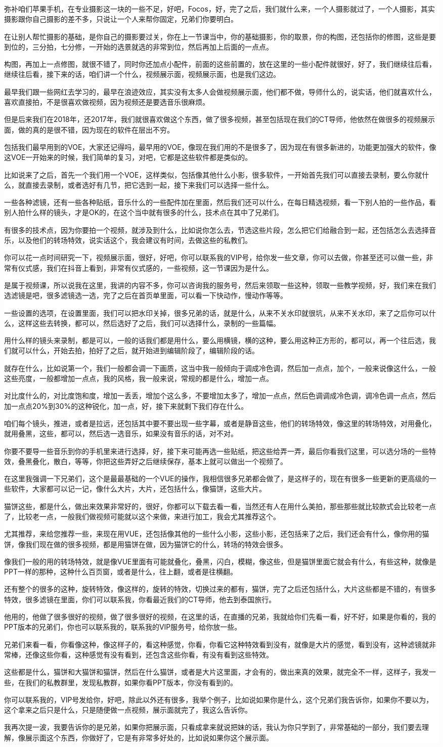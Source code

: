 弥补咱们苹果手机，在专业摄影这一块的一些不足，好吧，Focos，好，完了之后，我们就什么来，一个人摄影就过了，一个人摄影，其实摄影跟你自己摄影的差不多，只说让一个人来帮你固定，兄弟们你要明白。

在让别人帮忙摄影的基础，是你自己的摄影要过关，你在上一节课当中，你的基础摄影，你的取景，你的构图，还包括你的修图，这些是要到位的，三分拍，七分修，一开始的选景就选的非常到位，然后再加上后面的一点点。

构图，再加上一点修图，就很不错了，同时你还加点小配件，前面的这些前置的，放在这里的一些小配件就很好，好了，我们继续往后看，继续往后看，接下来的话，咱们讲一个什么，视频展示面，视频展示面，也是我们这边。

最早我们跟一些网红去学习的，最早在浪迹效应，其实没有太多人会做视频展示面，他们都不做，导师什么的，说实话，他们就喜欢什么，喜欢直接拍，不是很喜欢做视频，因为视频还是要选音乐很麻烦。

但是后来我们在2018年，还2017年，我们就很喜欢做这个东西，做了很多视频，甚至包括现在我们的CT导师，他依然在做很多的视频展示面，做的真的是很不错，因为现在的软件在层出不穷。

包括我们最早用到的VOE，大家还记得吗，最早用的VOE，像现在我们用的不是很多了，因为现在有很多新进的，功能更加强大的软件，像这VOE一开始来的时候，我们简单的复习，对吧，它都是这些软件都是类似的。

比如说来了之后，首先一个我们用一个VOE，这样类似，包括像其他什么小影，很多软件，一开始首先我们可以直接去录制，要么你就什么，就直接去录制，或者选好有几节，把它选到一起，接下来我们可以选择一些什么。

一些各种滤镜，还有一些各种贴纸，音乐什么的一些配件加在里面，然后我们还可以什么，在每日精选视频，看一下别人拍的一些作品，看别人拍什么样的镜头，才是OK的，在这个当中就有很多的什么，技术点在其中了兄弟们。

有很多的技术点，因为你要拍一个视频，就涉及到什么，比如说你怎么去，节选这些片段，怎么把它们给融合到一起，还包括怎么去选择音乐，以及他们的转场特效，说实话这个，我会建议有时间，去做这些的私教们。

你可以花一点时间研究一下，视频展示面，很好，好吧，你可以联系我的VIP号，给你发一些文章，你可以去做，你甚至还可以做一些，非常有仪式感，我们在抖音上看到，非常有仪式感的，一些视频，这一节课因为是什么。

是属于视频课，所以说我在这里，我讲的内容不多，你可以咨询我的服务号，然后来领取一些这种，领取一些教学视频，好，我们来在我们选滤镜是吧，很多滤镜选一选，完了之后在首页单里面，可以看一下快动作，慢动作等等。

一些设置的选项，在设置里面，我们可以把水印关掉，很多兄弟的话，就是什么，从来不关水印就很坑，从来不关水印，来了之后你可以什么，这样这些去转换，都可以，然后选好了之后，我们可以选择什么，录制的一些篇幅。

用什么样的镜头来录制，都是可以，一般的话我们都是用什么，要么用横镜，横的这种，要么用这种正方形的，都可以，再一个往后选，我们就可以什么，开始去拍，拍好了之后，就开始进到编辑阶段了，编辑阶段的话。

就存在什么，比如说第一个，我们一般都会调一下画质，这当中我一般倾向于调成冷色调，然后加一点点，加个，一般来说像这什么，一般这些亮度，一般都增加一点点，我的风格，我一般来说，常规的都是什么，增加一点。

对比度什么的，对比度饱和度，增加一丢丢，增加个这么多，不要增加太多了，增加一点点，然后色调调成冷色调，调冷色调一点点，然后加一点点20%到30%的这种锐化，加一点，好，接下来就剩下我们存在什么。

咱们每个镜头，推进，或者是拉远，还包括其中要不要出现一些字幕，或者是静音这些，他们的转场特效，像这里的转场特效，对用叠化，就用叠黑，这些，都可以，然后选一选音乐，如果没有音乐的话，对不对。

你要不要导一些音乐到你的手机里来进行选择，好，接下来可能再选一些贴纸，把这些给弄一弄，最后你看我们这里，可以选分场的一些特效，叠黑叠化，散白，等等，你把这些弄好之后继续保存，基本上就可以做出一个视频了。

在这里我强调一下兄弟们，这个是最最基础的一个VUE的操作，我相信很多兄弟都会做了，是这样子的，现在有很多一些更新的更高级的一些软件，大家都可以记一记，像什么大片，大片，还包括什么，像猫饼，这些大片。

猫饼这些，都是什么，做出来效果非常好的，很好，你都可以下载去看一看，当然还有人在用什么美拍，那些那些就比较款式会比较老一点了，比较老一点，一般我们做视频可能就以这个来做，来进行加工，我会尤其推荐这个。

尤其推荐，来给您推荐一些，来现在用VUE，还包括像其他的一些什么小影，这些小影，还包括来了之后，我们还会有什么，像你用的猫饼，像我们现在做的很多视频，都是用猫饼在做，因为猫饼它的什么，转场的特效会很多。

像我们一般的用的转场特效，就是像VUE里面有可能就叠化，叠黑，闪白，模糊，像这些，但是猫饼里面它就会有什么，有些这种，就像是PPT一样的那种，这种什么百页窗，或者是什么，往上翻，或者是往横翻。

还有整个的很多的这种，旋转特效，像这样的，旋转的特效，切换过来的都有，猫饼，完了之后还包括什么，大片这些都是不错的，有很多特效，很多滤镜在里面，你们可以联系我，你看最近我们的CT导师，他去到泰国旅行。

他用的，他做了很多很好的视频，做了很多很好的视频，在这里的话，在直播的兄弟，我就给你们先看一看，好不好，如果是你看的，我的PPT版本的兄弟们，你也可以联系我的，联系我的VIP服务号，给你放一些。

兄弟们来看一看，你看像这种，像这样子的，看这种感觉，你看，你看它这种特效看到没有，就像是大片的感觉，看到没有，这种滤镜就非常棒，还像这些你看，这种感觉有没有看到，还包含这些你看，有没有看到这些特效。

这些都是什么，猫饼和大猫饼和猫饼，然后在什么猫饼，或者是大片这里面，才会有的，做出来真的效果，就完全不一样，这样子，我发一些，在我们的私教群里，发现私教群，如果你看PPT版本，你没有看到的。

你可以联系我的，VIP号发给你，好吧，除此以外还有很多，我举个例子，比如说如果你是什么，这个兄弟们我告诉你，如果你不要以为，这个拿来之后只是什么，只是随便做一点视频，展示面就完了，我这么告诉你。

我再次提一波，我要告诉你的是兄弟，如果你把展示面，只看成拿来就说把妹的话，我认为你只学到了，非常基础的一部分，我们要去理解，像展示面这个东西，你做好了，它是有非常多好处的，比如说如果你这个展示面。
